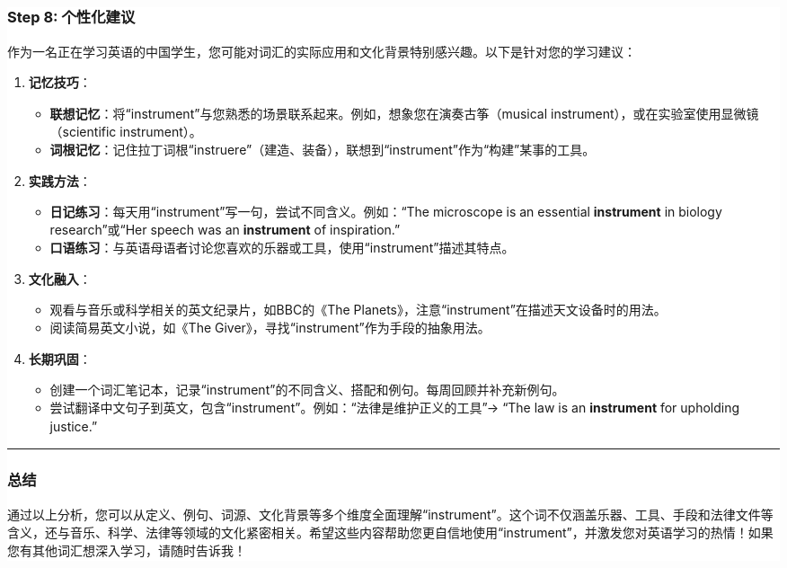### Step 8: 个性化建议

作为一名正在学习英语的中国学生，您可能对词汇的实际应用和文化背景特别感兴趣。以下是针对您的学习建议：

1. **记忆技巧**：
   - **联想记忆**：将“instrument”与您熟悉的场景联系起来。例如，想象您在演奏古筝（musical instrument），或在实验室使用显微镜（scientific instrument）。
   - **词根记忆**：记住拉丁词根“instruere”（建造、装备），联想到“instrument”作为“构建”某事的工具。

2. **实践方法**：
   - **日记练习**：每天用“instrument”写一句，尝试不同含义。例如：“The microscope is an essential **instrument** in biology research”或“Her speech was an **instrument** of inspiration.”
   - **口语练习**：与英语母语者讨论您喜欢的乐器或工具，使用“instrument”描述其特点。

3. **文化融入**：
   - 观看与音乐或科学相关的英文纪录片，如BBC的《The Planets》，注意“instrument”在描述天文设备时的用法。
   - 阅读简易英文小说，如《The Giver》，寻找“instrument”作为手段的抽象用法。

4. **长期巩固**：
   - 创建一个词汇笔记本，记录“instrument”的不同含义、搭配和例句。每周回顾并补充新例句。
   - 尝试翻译中文句子到英文，包含“instrument”。例如：“法律是维护正义的工具”→ “The law is an **instrument** for upholding justice.”

---

### 总结
通过以上分析，您可以从定义、例句、词源、文化背景等多个维度全面理解“instrument”。这个词不仅涵盖乐器、工具、手段和法律文件等含义，还与音乐、科学、法律等领域的文化紧密相关。希望这些内容帮助您更自信地使用“instrument”，并激发您对英语学习的热情！如果您有其他词汇想深入学习，请随时告诉我！